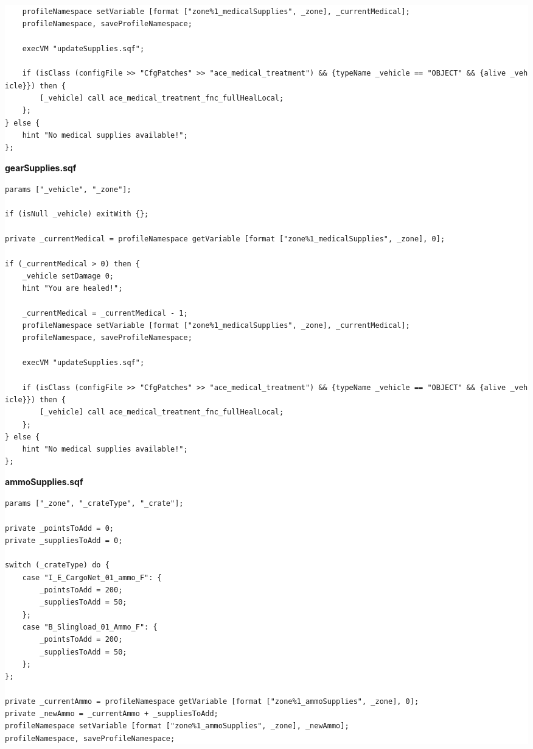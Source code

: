 ```
	profileNamespace setVariable [format ["zone%1_medicalSupplies", _zone], _currentMedical];
	profileNamespace, saveProfileNamespace;
	
	execVM "updateSupplies.sqf";
	
	if (isClass (configFile >> "CfgPatches" >> "ace_medical_treatment") && {typeName _vehicle == "OBJECT" && {alive _vehicle}}) then {
		[_vehicle] call ace_medical_treatment_fnc_fullHealLocal;
	};
} else {
	hint "No medical supplies available!";
};
```

**gearSupplies.sqf**
```
params ["_vehicle", "_zone"];

if (isNull _vehicle) exitWith {};

private _currentMedical = profileNamespace getVariable [format ["zone%1_medicalSupplies", _zone], 0];

if (_currentMedical > 0) then {
	_vehicle setDamage 0;
	hint "You are healed!";
	
	_currentMedical = _currentMedical - 1;
	profileNamespace setVariable [format ["zone%1_medicalSupplies", _zone], _currentMedical];
	profileNamespace, saveProfileNamespace;
	
	execVM "updateSupplies.sqf";
	
	if (isClass (configFile >> "CfgPatches" >> "ace_medical_treatment") && {typeName _vehicle == "OBJECT" && {alive _vehicle}}) then {
		[_vehicle] call ace_medical_treatment_fnc_fullHealLocal;
	};
} else {
	hint "No medical supplies available!";
};
```

**ammoSupplies.sqf**
```
params ["_zone", "_crateType", "_crate"];

private _pointsToAdd = 0;
private _suppliesToAdd = 0;

switch (_crateType) do {
    case "I_E_CargoNet_01_ammo_F": {
        _pointsToAdd = 200;
        _suppliesToAdd = 50;
    };
    case "B_Slingload_01_Ammo_F": {
        _pointsToAdd = 200;
        _suppliesToAdd = 50;
    };
};

private _currentAmmo = profileNamespace getVariable [format ["zone%1_ammoSupplies", _zone], 0];
private _newAmmo = _currentAmmo + _suppliesToAdd;
profileNamespace setVariable [format ["zone%1_ammoSupplies", _zone], _newAmmo];
profileNamespace, saveProfileNamespace;
```